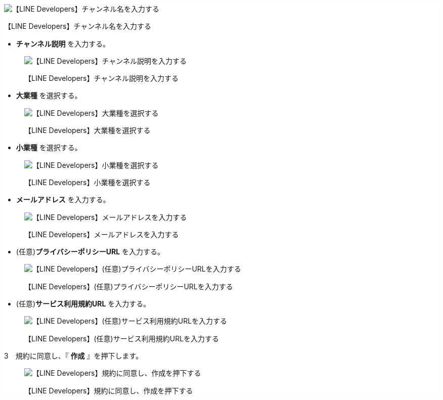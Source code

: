 <img loading="lazy" decoding="async" width="624" height="187" src="https://arukayies.com/wp-content/uploads/2020/05/【LINE-Developers】チャンネル名を入力する.png" alt="【LINE Developers】チャンネル名を入力する" class="wp-image-2963" srcset="https://arukayies.com/wp-content/uploads/2020/05/【LINE-Developers】チャンネル名を入力する.png 624w, https://arukayies.com/wp-content/uploads/2020/05/【LINE-Developers】チャンネル名を入力する-300x90.png 300w" sizes="(max-width: 624px) 100vw, 624px" /> <figcaption class="wp-element-caption">【LINE Developers】チャンネル名を入力する</figcaption></figure> 

<ul class="wp-block-list">
  <li>
    <strong>チャンネル説明</strong> を入力する。
  </li>
</ul><figure class="wp-block-image aligncenter size-large">

<img loading="lazy" decoding="async" width="594" height="168" src="https://arukayies.com/wp-content/uploads/2020/05/【LINE-Developers】チャンネル説明を入力する.png" alt="【LINE Developers】チャンネル説明を入力する" class="wp-image-2964" srcset="https://arukayies.com/wp-content/uploads/2020/05/【LINE-Developers】チャンネル説明を入力する.png 594w, https://arukayies.com/wp-content/uploads/2020/05/【LINE-Developers】チャンネル説明を入力する-300x85.png 300w" sizes="(max-width: 594px) 100vw, 594px" /> <figcaption class="wp-element-caption">【LINE Developers】チャンネル説明を入力する</figcaption></figure> 

<ul class="wp-block-list">
  <li>
    <strong>大業種</strong> を選択する。
  </li>
</ul><figure class="wp-block-image aligncenter size-large">

<img loading="lazy" decoding="async" width="467" height="127" src="https://arukayies.com/wp-content/uploads/2020/05/【LINE-Developers】大業種を選択する.png" alt="【LINE Developers】大業種を選択する" class="wp-image-2965" srcset="https://arukayies.com/wp-content/uploads/2020/05/【LINE-Developers】大業種を選択する.png 467w, https://arukayies.com/wp-content/uploads/2020/05/【LINE-Developers】大業種を選択する-300x82.png 300w" sizes="(max-width: 467px) 100vw, 467px" /> <figcaption class="wp-element-caption">【LINE Developers】大業種を選択する</figcaption></figure> 

<ul class="wp-block-list">
  <li>
    <strong>小業種</strong> を選択する。
  </li>
</ul><figure class="wp-block-image aligncenter size-large">

<img loading="lazy" decoding="async" width="479" height="128" src="https://arukayies.com/wp-content/uploads/2020/05/【LINE-Developers】小業種を選択する.png" alt="【LINE Developers】小業種を選択する" class="wp-image-2966" srcset="https://arukayies.com/wp-content/uploads/2020/05/【LINE-Developers】小業種を選択する.png 479w, https://arukayies.com/wp-content/uploads/2020/05/【LINE-Developers】小業種を選択する-300x80.png 300w" sizes="(max-width: 479px) 100vw, 479px" /> <figcaption class="wp-element-caption">【LINE Developers】小業種を選択する</figcaption></figure> 

<ul class="wp-block-list">
  <li>
    <strong>メールアドレス</strong> を入力する。
  </li>
</ul><figure class="wp-block-image aligncenter size-large">

<img loading="lazy" decoding="async" width="458" height="168" src="https://arukayies.com/wp-content/uploads/2020/05/【LINE-Developers】メールアドレスを入力する.png" alt="【LINE Developers】メールアドレスを入力する" class="wp-image-2967" srcset="https://arukayies.com/wp-content/uploads/2020/05/【LINE-Developers】メールアドレスを入力する.png 458w, https://arukayies.com/wp-content/uploads/2020/05/【LINE-Developers】メールアドレスを入力する-300x110.png 300w" sizes="(max-width: 458px) 100vw, 458px" /> <figcaption class="wp-element-caption">【LINE Developers】メールアドレスを入力する</figcaption></figure> 

<ul class="wp-block-list">
  <li>
    (任意)<strong>プライバシーポリシーURL</strong> を入力する。
  </li>
</ul><figure class="wp-block-image aligncenter size-large">

<img loading="lazy" decoding="async" width="592" height="155" src="https://arukayies.com/wp-content/uploads/2020/05/【LINE-Developers】任意プライバシーポリシーURLを入力する.png" alt="【LINE Developers】(任意)プライバシーポリシーURLを入力する" class="wp-image-2968" srcset="https://arukayies.com/wp-content/uploads/2020/05/【LINE-Developers】任意プライバシーポリシーURLを入力する.png 592w, https://arukayies.com/wp-content/uploads/2020/05/【LINE-Developers】任意プライバシーポリシーURLを入力する-300x79.png 300w" sizes="(max-width: 592px) 100vw, 592px" /> <figcaption class="wp-element-caption">【LINE Developers】(任意)プライバシーポリシーURLを入力する</figcaption></figure> 

<ul class="wp-block-list">
  <li>
    (任意)<strong>サービス利用規約URL</strong> を入力する。
  </li>
</ul><figure class="wp-block-image aligncenter size-large">

<img loading="lazy" decoding="async" width="523" height="137" src="https://arukayies.com/wp-content/uploads/2020/05/【LINE-Developers】任意サービス利用規約URLを入力する.png" alt="【LINE Developers】(任意)サービス利用規約URLを入力する" class="wp-image-2969" srcset="https://arukayies.com/wp-content/uploads/2020/05/【LINE-Developers】任意サービス利用規約URLを入力する.png 523w, https://arukayies.com/wp-content/uploads/2020/05/【LINE-Developers】任意サービス利用規約URLを入力する-300x79.png 300w" sizes="(max-width: 523px) 100vw, 523px" /> <figcaption class="wp-element-caption">【LINE Developers】(任意)サービス利用規約URLを入力する</figcaption></figure> 

3　規約に同意し、『 **作成** 』を押下します。<figure class="wp-block-image aligncenter size-large is-resized">

<img loading="lazy" decoding="async" width="556" height="368" src="https://arukayies.com/wp-content/uploads/2020/05/【LINE-Developers】規約に同意し、作成を押下する.png" alt="【LINE Developers】規約に同意し、作成を押下する" class="wp-image-2970" style="aspect-ratio:556/368" srcset="https://arukayies.com/wp-content/uploads/2020/05/【LINE-Developers】規約に同意し、作成を押下する.png 556w, https://arukayies.com/wp-content/uploads/2020/05/【LINE-Developers】規約に同意し、作成を押下する-300x199.png 300w" sizes="(max-width: 556px) 100vw, 556px" /> <figcaption class="wp-element-caption">【LINE Developers】規約に同意し、作成を押下する</figcaption></figure> 
